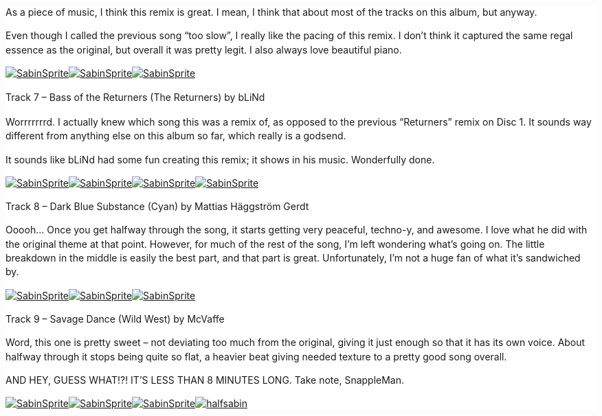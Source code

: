 As a piece of music, I think this remix is great. I mean, I think that about most of the tracks on this album, but anyway.

Even though I called the previous song “too slow”, I really like the pacing of this remix. I don’t think it captured the same regal essence as the original, but overall it was pretty legit. I also always love beautiful piano.

[![SabinSprite](http://ffixblog.files.wordpress.com/2013/07/sabinsprite.gif)](http://ffixblog.files.wordpress.com/2013/07/sabinsprite.gif)[![SabinSprite](http://ffixblog.files.wordpress.com/2013/07/sabinsprite.gif)](http://ffixblog.files.wordpress.com/2013/07/sabinsprite.gif)[![SabinSprite](http://ffixblog.files.wordpress.com/2013/07/sabinsprite.gif)](http://ffixblog.files.wordpress.com/2013/07/sabinsprite.gif)

<span style="font-style:inherit;line-height:1.625;">Track 7 – Bass of the Returners (The Returners) by bLiNd</span>

Worrrrrrrd. I actually knew which song this was a remix of, as opposed to the previous “Returners” remix on Disc 1. It sounds way different from anything else on this album so far, which really is a godsend.

It sounds like bLiNd had some fun creating this remix; it shows in his music. Wonderfully done.

[![SabinSprite](http://ffixblog.files.wordpress.com/2013/07/sabinsprite.gif)](http://ffixblog.files.wordpress.com/2013/07/sabinsprite.gif)[![SabinSprite](http://ffixblog.files.wordpress.com/2013/07/sabinsprite.gif)](http://ffixblog.files.wordpress.com/2013/07/sabinsprite.gif)[![SabinSprite](http://ffixblog.files.wordpress.com/2013/07/sabinsprite.gif)](http://ffixblog.files.wordpress.com/2013/07/sabinsprite.gif)[![SabinSprite](http://ffixblog.files.wordpress.com/2013/07/sabinsprite.gif)](http://ffixblog.files.wordpress.com/2013/07/sabinsprite.gif)

Track 8 – Dark Blue Substance (Cyan) by Mattias Häggström Gerdt

Ooooh… Once you get halfway through the song, it starts getting very peaceful, techno-y, and awesome. I love what he did with the original theme at that point. However, for much of the rest of the song, I’m left wondering what’s going on. The little breakdown in the middle is easily the best part, and that part is great. Unfortunately, I’m not a huge fan of what it’s sandwiched by.

[![SabinSprite](http://ffixblog.files.wordpress.com/2013/07/sabinsprite.gif)](http://ffixblog.files.wordpress.com/2013/07/sabinsprite.gif)[![SabinSprite](http://ffixblog.files.wordpress.com/2013/07/sabinsprite.gif)](http://ffixblog.files.wordpress.com/2013/07/sabinsprite.gif)[![SabinSprite](http://ffixblog.files.wordpress.com/2013/07/sabinsprite.gif)](http://ffixblog.files.wordpress.com/2013/07/sabinsprite.gif)

Track 9 – Savage Dance (Wild West) by McVaffe

Word, this one is pretty sweet – not deviating too much from the original, giving it just enough so that it has its own voice. About halfway through it stops being quite so flat, a heavier beat giving needed texture to a pretty good song overall.

AND HEY, GUESS WHAT!?! IT’S LESS THAN 8 MINUTES LONG. Take note, SnappleMan.

[![SabinSprite](http://ffixblog.files.wordpress.com/2013/07/sabinsprite.gif)](http://ffixblog.files.wordpress.com/2013/07/sabinsprite.gif)[![SabinSprite](http://ffixblog.files.wordpress.com/2013/07/sabinsprite.gif)](http://ffixblog.files.wordpress.com/2013/07/sabinsprite.gif)[![SabinSprite](http://ffixblog.files.wordpress.com/2013/07/sabinsprite.gif)](http://ffixblog.files.wordpress.com/2013/07/sabinsprite.gif)[![halfsabin](http://ffixblog.files.wordpress.com/2013/07/halfsabin.jpg)](http://ffixblog.files.wordpress.com/2013/07/halfsabin.jpg)
